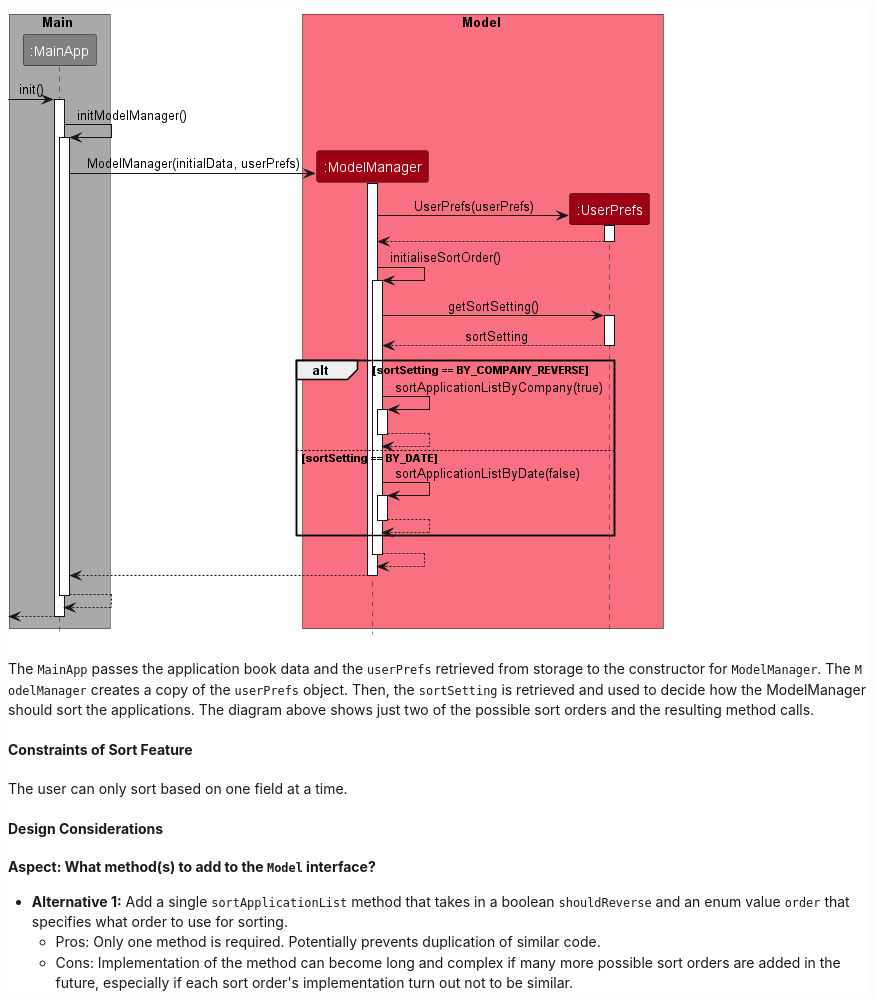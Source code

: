 ![SortInitialisationSequenceDiagram](images/SortInitialisationSequenceDiagram.png)

The `MainApp` passes the application book data and the `userPrefs` retrieved from storage to the constructor for `ModelManager`. The `ModelManager` creates a copy of the `userPrefs` object. Then, the `sortSetting` is retrieved and used to decide how the ModelManager should sort the applications. The diagram above shows just two of the possible sort orders and the resulting method calls.

#### Constraints of Sort Feature

The user can only sort based on one field at a time.

#### Design Considerations

**Aspect: What method(s) to add to the `Model` interface?**

* **Alternative 1:** Add a single `sortApplicationList` method that takes in a boolean `shouldReverse` and an enum value `order` that specifies what order to use for sorting.
    * Pros: Only one method is required. Potentially prevents duplication of similar code.
    * Cons: Implementation of the method can become long and complex if many more possible sort orders are added in the future, especially if each sort order's implementation turn out not to be similar.
